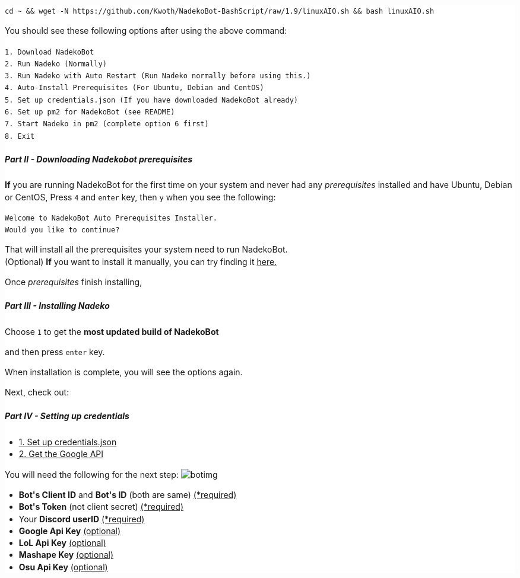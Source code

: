 `cd ~ && wget -N https://github.com/Kwoth/NadekoBot-BashScript/raw/1.9/linuxAIO.sh && bash linuxAIO.sh`

You should see these following options after using the above command:

```
1. Download NadekoBot
2. Run Nadeko (Normally)
3. Run Nadeko with Auto Restart (Run Nadeko normally before using this.)
4. Auto-Install Prerequisites (For Ubuntu, Debian and CentOS)
5. Set up credentials.json (If you have downloaded NadekoBot already)
6. Set up pm2 for NadekoBot (see README)
7. Start Nadeko in pm2 (complete option 6 first)
8. Exit
```
##### Part II - Downloading Nadekobot prerequisites

**If** you are running NadekoBot for the first time on your system and never had any *prerequisites* installed and have Ubuntu, Debian or CentOS, Press `4` and `enter` key, then `y` when you see the following:
```
Welcome to NadekoBot Auto Prerequisites Installer.
Would you like to continue?
```
That will install all the prerequisites your system need to run NadekoBot.			
(Optional) **If** you want to install it manually, you can try finding it [here.](https://github.com/Kwoth/NadekoBot-BashScript/blob/1.9/nadekoautoinstaller.sh)

Once *prerequisites* finish installing,

##### Part III - Installing Nadeko
Choose `1` to get the **most updated build of NadekoBot** 

and then press `enter` key.	

When installation is complete, you will see the options again.

Next, check out:
##### Part IV - Setting up credentials

- [1. Set up credentials.json](http://ghostbot.readthedocs.io/zh_TW/latest/JSON%20Explanations/#setting-up-credentialsjson-file)
- [2. Get the Google API](http://ghostbot.readthedocs.io/zh_TW/latest/JSON%20Explanations/#setting-up-your-api-keys)

You will need the following for the next step:
![botimg](https://cdn.discordapp.com/attachments/251504306010849280/276455844223123457/Capture.PNG)

- **Bot's Client ID** and **Bot's ID** (both are same) [(*required)](http://ghostbot.readthedocs.io/zh_TW/latest/JSON%20Explanations/#setting-up-credentialsjson-file)
- **Bot's Token** (not client secret) [(*required)](http://ghostbot.readthedocs.io/zh_TW/latest/JSON%20Explanations/#setting-up-credentialsjson-file)
- Your **Discord userID** [(*required)](http://ghostbot.readthedocs.io/zh_TW/latest/JSON%20Explanations/#setting-up-credentialsjson-file)
- **Google Api Key** [(optional)](http://ghostbot.readthedocs.io/zh_TW/latest/JSON%20Explanations/#setting-up-your-api-keys)
- **LoL Api Key** [(optional)](http://ghostbot.readthedocs.io/zh_TW/latest/JSON%20Explanations/#setting-up-your-api-keys)
- **Mashape Key** [(optional)](http://ghostbot.readthedocs.io/zh_TW/latest/JSON%20Explanations/#setting-up-your-api-keys)
- **Osu Api Key** [(optional)](http://ghostbot.readthedocs.io/zh_TW/latest/JSON%20Explanations/#setting-up-your-api-keys)
